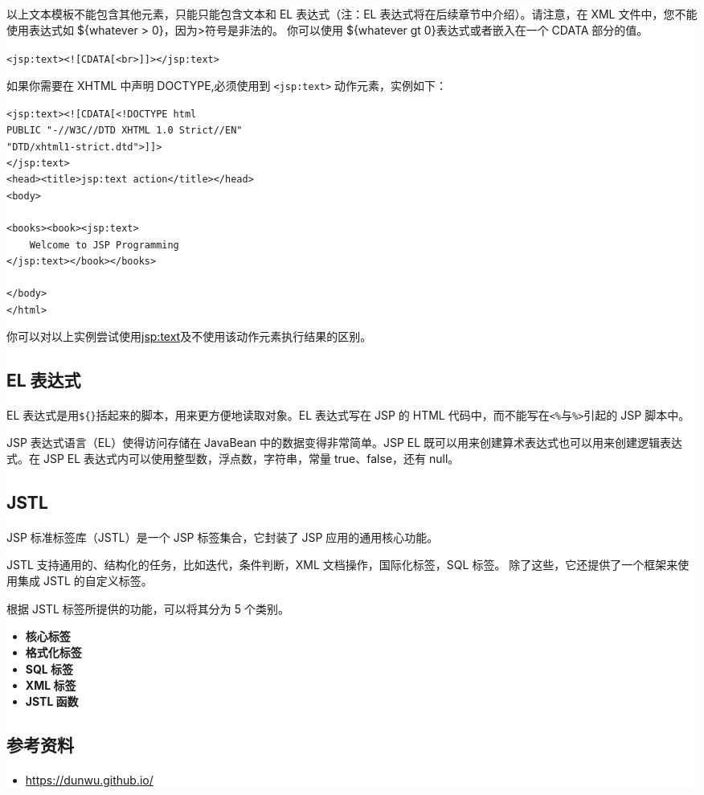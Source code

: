 以上文本模板不能包含其他元素，只能只能包含文本和 EL 表达式（注：EL 表达式将在后续章节中介绍）。请注意，在 XML 文件中，您不能使用表达式如 ${whatever > 0}，因为>符号是非法的。 你可以使用 ${whatever gt 0}表达式或者嵌入在一个 CDATA 部分的值。

```
<jsp:text><![CDATA[<br>]]></jsp:text>
```

如果你需要在 XHTML 中声明 DOCTYPE,必须使用到 `<jsp:text>` 动作元素，实例如下：

```
<jsp:text><![CDATA[<!DOCTYPE html
PUBLIC "-//W3C//DTD XHTML 1.0 Strict//EN"
"DTD/xhtml1-strict.dtd">]]>
</jsp:text>
<head><title>jsp:text action</title></head>
<body>

<books><book><jsp:text>
    Welcome to JSP Programming
</jsp:text></book></books>

</body>
</html>
```

你可以对以上实例尝试使用<jsp:text>及不使用该动作元素执行结果的区别。


## EL 表达式

EL 表达式是用`${}`括起来的脚本，用来更方便地读取对象。EL 表达式写在 JSP 的 HTML 代码中，而不能写在`<%`与`%>`引起的 JSP 脚本中。

JSP 表达式语言（EL）使得访问存储在 JavaBean 中的数据变得非常简单。JSP EL 既可以用来创建算术表达式也可以用来创建逻辑表达式。在 JSP EL 表达式内可以使用整型数，浮点数，字符串，常量 true、false，还有 null。


## JSTL

JSP 标准标签库（JSTL）是一个 JSP 标签集合，它封装了 JSP 应用的通用核心功能。

JSTL 支持通用的、结构化的任务，比如迭代，条件判断，XML 文档操作，国际化标签，SQL 标签。 除了这些，它还提供了一个框架来使用集成 JSTL 的自定义标签。

根据 JSTL 标签所提供的功能，可以将其分为 5 个类别。

- **核心标签**
- **格式化标签**
- **SQL 标签**
- **XML 标签**
- **JSTL 函数**


## 参考资料

- https://dunwu.github.io/